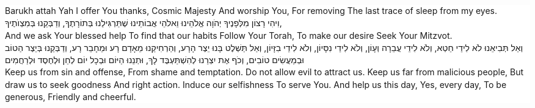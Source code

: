 <td style="vertical-align:top;" width="53%">
<div class="english">
Barukh attah Yah
I offer You thanks,
Cosmic Majesty
And worship You,
For removing 
The last trace of sleep 
from my eyes.
</div></td></tr>


<tr><td style="vertical-align:top;" width="46%">
<div class="liturgy"><span lang="he">
וִיהִי רָצוֹן מִלְּפָנֶיךָ יְהֹוָה אֱלֹהֵינוּ וֵאלֹהֵי אֲבוֹתֵינוּ
שֶׁתַּרְגִּילֵנוּ 
בְּתוֹרָתֶךָ,
וְדַבְּקֵנוּ 
בְּמִצְוֺתֶיךָ, 
</span></div></td>
 
<td style="vertical-align:top;" width="53%">
<div class="english">
And we ask Your blessed help
To find that our habits
Follow Your Torah,
To make our desire 
Seek Your Mitzvot.
</div></td></tr>


<tr><td style="vertical-align:top;" width="46%">
<div class="liturgy"><span lang="he">
וְאַל תְּבִיאֵנוּ לֹא לִידֵי חֵטְא, וְלֹא לִידֵי עֲבֵרָה וְעָוֹן, 
וְלֹא לִידֵי נִסָּיוֹן, וְלֹא לִידֵי בִזָּיוֹן, 
וְאַל תַּשְׁלֶט בָּנוּ יֵצֶר הָרָע, 
וְהַרְחִיקֵנוּ מֵאָדָם רָע וּמֵחָבֵר רָע, 
וְדַבְּקֵנוּ בְּיֵצֶר הַטוֹב 
וּבְמַעֲשִׂים טוֹבִים, 
וְכֹף אֶת יִצְרֵנוּ 
לְהִשְׁתַּעְבֶּד לָךְ, 
וּתְנֵנוּ הַיּוֹם 
וּבְכָל יוֹם
לְחֵן 
וּלְחֶסֶד וּלְרַחֲמִים 
</span></div></td>
 
<td style="vertical-align:top;" width="53%">
<div class="english">
Keep us from sin and offense,
From shame and temptation.
Do not allow evil to attract us.
Keep us far from malicious people,
But draw us to seek goodness
And right action.
Induce our selfishness 
To serve You.
And help us this day, 
Yes, every day,
To be generous, 
Friendly and cheerful.
</div></td></tr>
